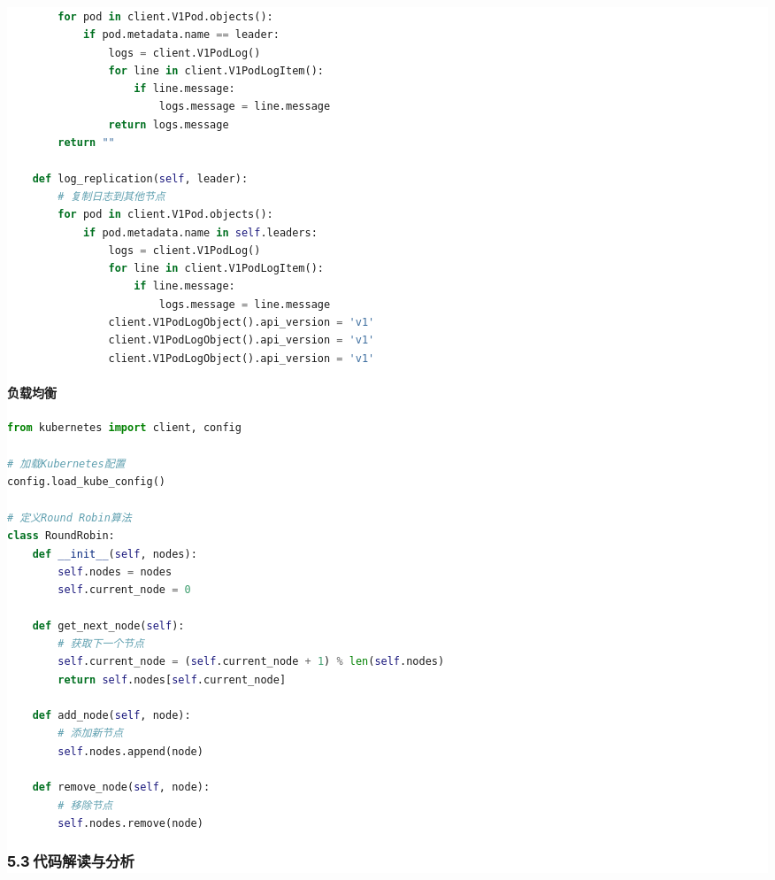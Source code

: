 ```python
        for pod in client.V1Pod.objects():
            if pod.metadata.name == leader:
                logs = client.V1PodLog()
                for line in client.V1PodLogItem():
                    if line.message:
                        logs.message = line.message
                return logs.message
        return ""
    
    def log_replication(self, leader):
        # 复制日志到其他节点
        for pod in client.V1Pod.objects():
            if pod.metadata.name in self.leaders:
                logs = client.V1PodLog()
                for line in client.V1PodLogItem():
                    if line.message:
                        logs.message = line.message
                client.V1PodLogObject().api_version = 'v1'
                client.V1PodLogObject().api_version = 'v1'
                client.V1PodLogObject().api_version = 'v1'
```

#### 负载均衡

```python
from kubernetes import client, config

# 加载Kubernetes配置
config.load_kube_config()

# 定义Round Robin算法
class RoundRobin:
    def __init__(self, nodes):
        self.nodes = nodes
        self.current_node = 0
    
    def get_next_node(self):
        # 获取下一个节点
        self.current_node = (self.current_node + 1) % len(self.nodes)
        return self.nodes[self.current_node]
    
    def add_node(self, node):
        # 添加新节点
        self.nodes.append(node)
    
    def remove_node(self, node):
        # 移除节点
        self.nodes.remove(node)
```

### 5.3 代码解读与分析
